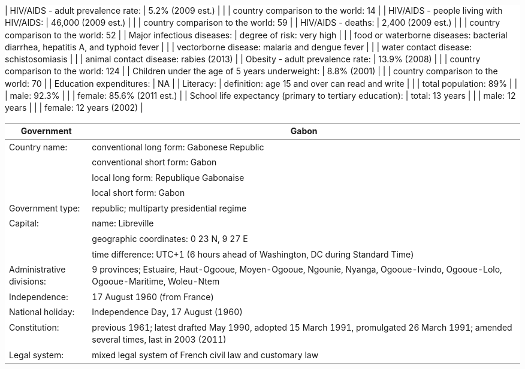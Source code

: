 | HIV/AIDS - adult prevalence rate: | 5.2% (2009 est.) |
| | country comparison to the world:   14 |
| HIV/AIDS - people living with HIV/AIDS: | 46,000 (2009 est.) |
| | country comparison to the world:   59 |
| HIV/AIDS - deaths: | 2,400 (2009 est.) |
| | country comparison to the world:   52 |
| Major infectious diseases: | degree of risk: very high |
| | food or waterborne diseases: bacterial diarrhea, hepatitis A, and typhoid fever |
| | vectorborne disease: malaria and dengue fever |
| | water contact disease: schistosomiasis |
| | animal contact disease: rabies (2013) |
| Obesity - adult prevalence rate: | 13.9% (2008) |
| | country comparison to the world:   124 |
| Children under the age of 5 years underweight: | 8.8% (2001) |
| | country comparison to the world:   70 |
| Education expenditures: | NA |
| Literacy: | definition: age 15 and over can read and write |
| | total population: 89% |
| | male: 92.3% |
| | female: 85.6% (2011 est.) |
| School life expectancy (primary to tertiary education): | total: 13 years |
| | male: 12 years |
| | female: 12 years (2002) |

| Government | Gabon |
| --- | --- |
| Country name: | conventional long form: Gabonese Republic |
| | conventional short form: Gabon |
| | local long form: Republique Gabonaise |
| | local short form: Gabon |
| Government type: | republic; multiparty presidential regime |
| Capital: | name: Libreville |
| | geographic coordinates: 0 23 N, 9 27 E |
| | time difference: UTC+1 (6 hours ahead of Washington, DC during Standard Time) |
| Administrative divisions: | 9 provinces; Estuaire, Haut-Ogooue, Moyen-Ogooue, Ngounie, Nyanga, Ogooue-Ivindo, Ogooue-Lolo, Ogooue-Maritime, Woleu-Ntem |
| Independence: | 17 August 1960 (from France) |
| National holiday: | Independence Day, 17 August (1960) |
| Constitution: | previous 1961; latest drafted May 1990, adopted 15 March 1991, promulgated 26 March 1991; amended several times, last in 2003 (2011) |
| Legal system: | mixed legal system of French civil law and customary law |